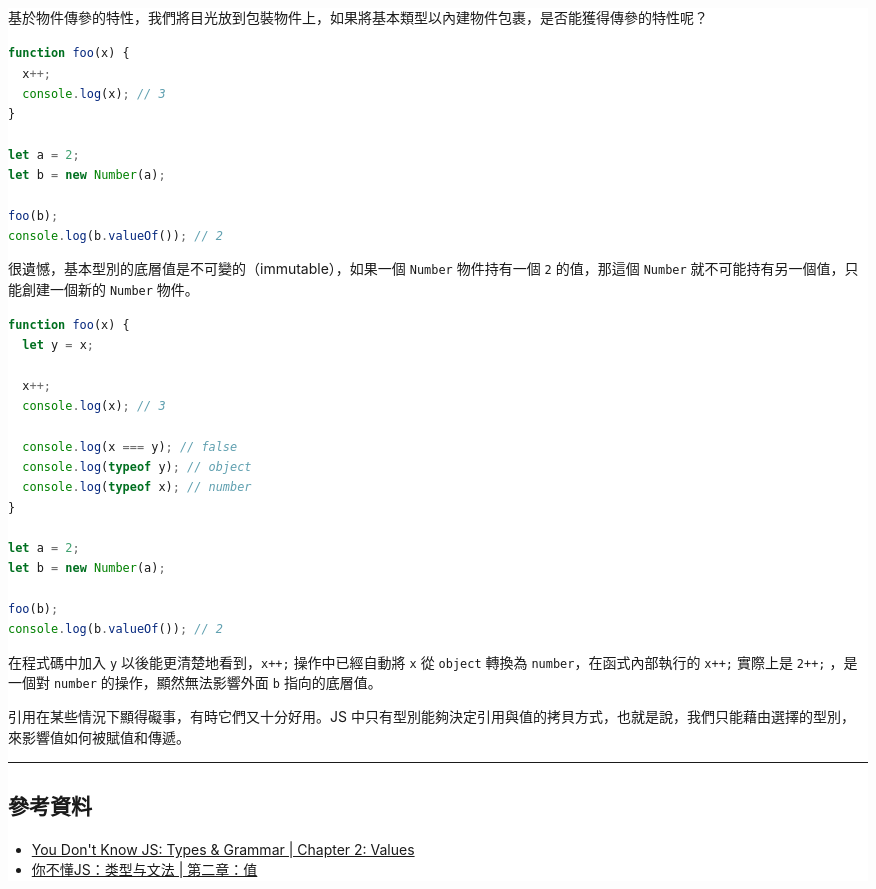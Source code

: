 基於物件傳參的特性，我們將目光放到包裝物件上，如果將基本類型以內建物件包裹，是否能獲得傳參的特性呢？

```js
function foo(x) {
  x++;
  console.log(x); // 3
}

let a = 2;
let b = new Number(a);

foo(b);
console.log(b.valueOf()); // 2
```

很遺憾，基本型別的底層值是不可變的（immutable），如果一個 `Number` 物件持有一個 `2` 的值，那這個 `Number` 就不可能持有另一個值，只能創建一個新的 `Number` 物件。

```js
function foo(x) {
  let y = x;

  x++;
  console.log(x); // 3

  console.log(x === y); // false
  console.log(typeof y); // object
  console.log(typeof x); // number
}

let a = 2;
let b = new Number(a);

foo(b);
console.log(b.valueOf()); // 2
```

在程式碼中加入 `y` 以後能更清楚地看到，`x++;` 操作中已經自動將 `x` 從 `object` 轉換為 `number`，在函式內部執行的  `x++;` 實際上是 `2++;` ，是一個對 `number` 的操作，顯然無法影響外面 `b` 指向的底層值。

引用在某些情況下顯得礙事，有時它們又十分好用。JS 中只有型別能夠決定引用與值的拷貝方式，也就是說，我們只能藉由選擇的型別，來影響值如何被賦值和傳遞。

---

## 參考資料
- [You Don't Know JS: Types & Grammar | Chapter 2: Values](https://github.com/getify/You-Dont-Know-JS/blob/1st-ed/types%20%26%20grammar/ch2.md)
- [你不懂JS：类型与文法 | 第二章：值](https://github.com/CuiFi/You-Dont-Know-JS-CN/blob/master/types%20%26%20grammar/ch2.md)
